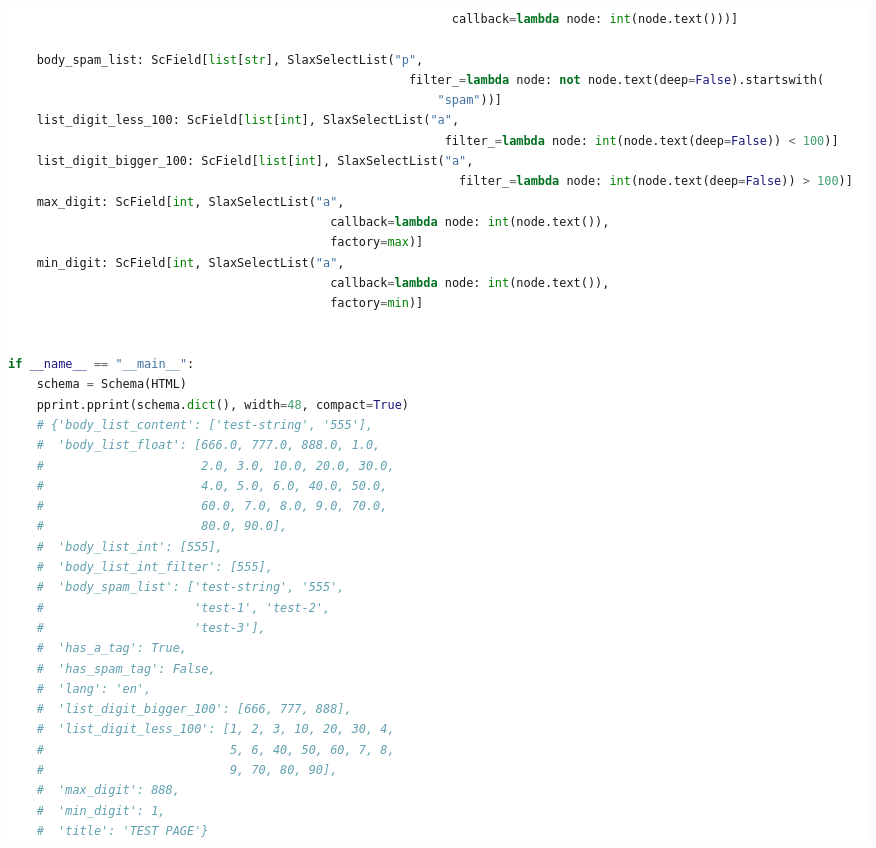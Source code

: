 ```python
                                                              callback=lambda node: int(node.text()))]

    body_spam_list: ScField[list[str], SlaxSelectList("p",
                                                        filter_=lambda node: not node.text(deep=False).startswith(
                                                            "spam"))]
    list_digit_less_100: ScField[list[int], SlaxSelectList("a",
                                                             filter_=lambda node: int(node.text(deep=False)) < 100)]
    list_digit_bigger_100: ScField[list[int], SlaxSelectList("a",
                                                               filter_=lambda node: int(node.text(deep=False)) > 100)]
    max_digit: ScField[int, SlaxSelectList("a",
                                             callback=lambda node: int(node.text()),
                                             factory=max)]
    min_digit: ScField[int, SlaxSelectList("a",
                                             callback=lambda node: int(node.text()),
                                             factory=min)]


if __name__ == "__main__":
    schema = Schema(HTML)
    pprint.pprint(schema.dict(), width=48, compact=True)
    # {'body_list_content': ['test-string', '555'],
    #  'body_list_float': [666.0, 777.0, 888.0, 1.0,
    #                      2.0, 3.0, 10.0, 20.0, 30.0,
    #                      4.0, 5.0, 6.0, 40.0, 50.0,
    #                      60.0, 7.0, 8.0, 9.0, 70.0,
    #                      80.0, 90.0],
    #  'body_list_int': [555],
    #  'body_list_int_filter': [555],
    #  'body_spam_list': ['test-string', '555',
    #                     'test-1', 'test-2',
    #                     'test-3'],
    #  'has_a_tag': True,
    #  'has_spam_tag': False,
    #  'lang': 'en',
    #  'list_digit_bigger_100': [666, 777, 888],
    #  'list_digit_less_100': [1, 2, 3, 10, 20, 30, 4,
    #                          5, 6, 40, 50, 60, 7, 8,
    #                          9, 70, 80, 90],
    #  'max_digit': 888,
    #  'min_digit': 1,
    #  'title': 'TEST PAGE'}
```
